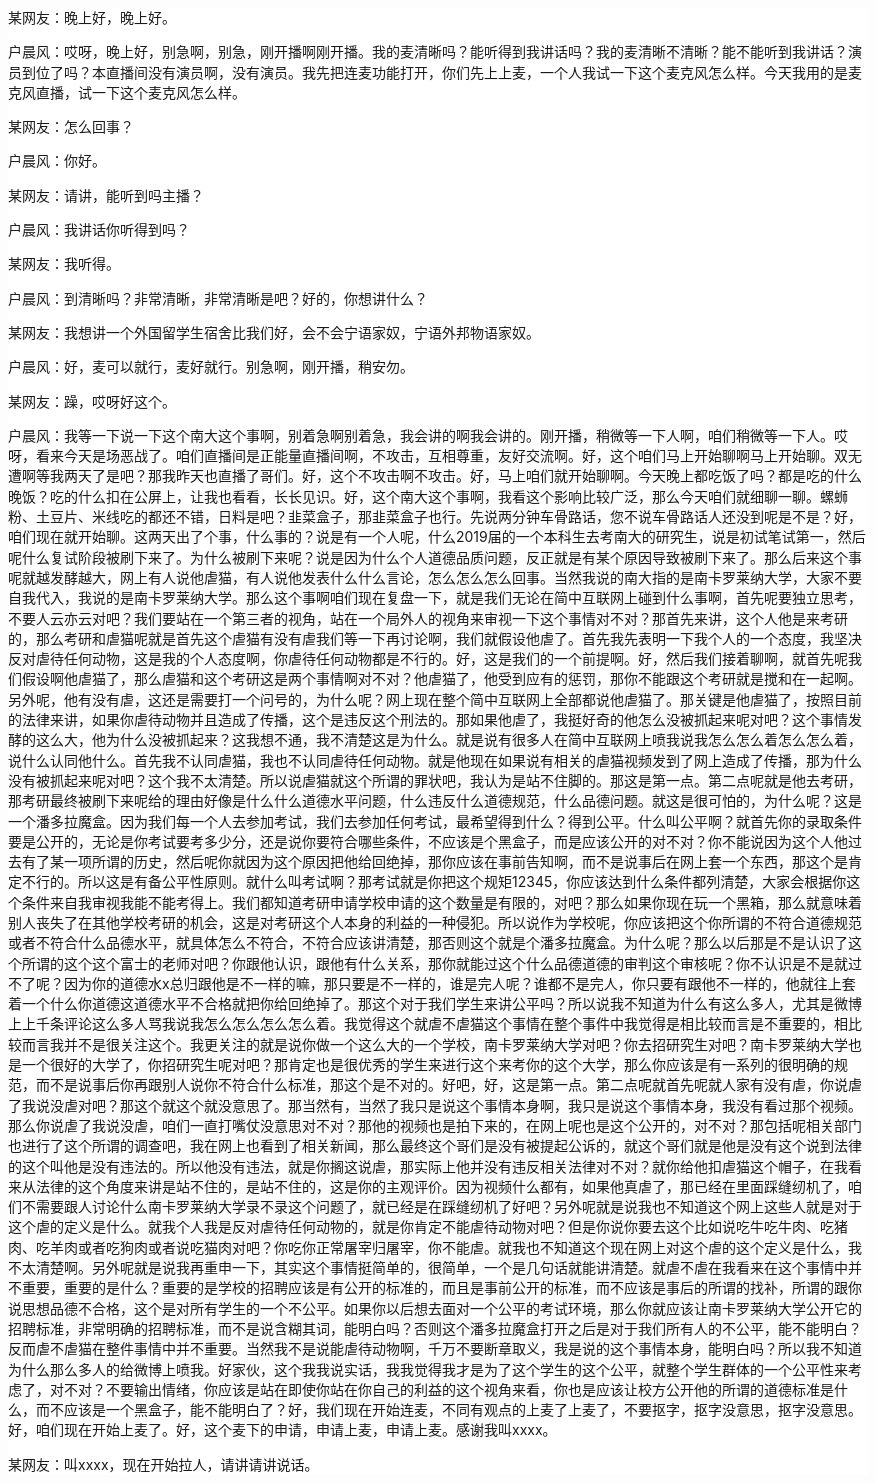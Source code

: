 某网友：晚上好，晚上好。

户晨风：哎呀，晚上好，别急啊，别急，刚开播啊刚开播。我的麦清晰吗？能听得到我讲话吗？我的麦清晰不清晰？能不能听到我讲话？演员到位了吗？本直播间没有演员啊，没有演员。我先把连麦功能打开，你们先上上麦，一个人我试一下这个麦克风怎么样。今天我用的是麦克风直播，试一下这个麦克风怎么样。

某网友：怎么回事？

户晨风：你好。

某网友：请讲，能听到吗主播？

户晨风：我讲话你听得到吗？

某网友：我听得。

户晨风：到清晰吗？非常清晰，非常清晰是吧？好的，你想讲什么？

某网友：我想讲一个外国留学生宿舍比我们好，会不会宁语家奴，宁语外邦物语家奴。

户晨风：好，麦可以就行，麦好就行。别急啊，刚开播，稍安勿。

某网友：躁，哎呀好这个。

户晨风：我等一下说一下这个南大这个事啊，别着急啊别着急，我会讲的啊我会讲的。刚开播，稍微等一下人啊，咱们稍微等一下人。哎呀，看来今天是场恶战了。咱们直播间是正能量直播间啊，不攻击，互相尊重，友好交流啊。好，这个咱们马上开始聊啊马上开始聊。双无遭啊等我两天了是吧？那我昨天也直播了哥们。好，这个不攻击啊不攻击。好，马上咱们就开始聊啊。今天晚上都吃饭了吗？都是吃的什么晚饭？吃的什么扣在公屏上，让我也看看，长长见识。好，这个南大这个事啊，我看这个影响比较广泛，那么今天咱们就细聊一聊。螺蛳粉、土豆片、米线吃的都还不错，日料是吧？韭菜盒子，那韭菜盒子也行。先说两分钟车骨路话，您不说车骨路话人还没到呢是不是？好，咱们现在就开始聊。这两天出了个事，什么事的？说是有一个人呢，什么2019届的一个本科生去考南大的研究生，说是初试笔试第一，然后呢什么复试阶段被刷下来了。为什么被刷下来呢？说是因为什么个人道德品质问题，反正就是有某个原因导致被刷下来了。那么后来这个事呢就越发酵越大，网上有人说他虐猫，有人说他发表什么什么言论，怎么怎么怎么回事。当然我说的南大指的是南卡罗莱纳大学，大家不要自我代入，我说的是南卡罗莱纳大学。那么这个事啊咱们现在复盘一下，就是我们无论在简中互联网上碰到什么事啊，首先呢要独立思考，不要人云亦云对吧？我们要站在一个第三者的视角，站在一个局外人的视角来审视一下这个事情对不对？那首先来讲，这个人他是来考研的，那么考研和虐猫呢就是首先这个虐猫有没有虐我们等一下再讨论啊，我们就假设他虐了。首先我先表明一下我个人的一个态度，我坚决反对虐待任何动物，这是我的个人态度啊，你虐待任何动物都是不行的。好，这是我们的一个前提啊。好，然后我们接着聊啊，就首先呢我们假设啊他虐猫了，那么虐猫和这个考研这是两个事情啊对不对？他虐猫了，他受到应有的惩罚，那你不能跟这个考研就是搅和在一起啊。另外呢，他有没有虐，这还是需要打一个问号的，为什么呢？网上现在整个简中互联网上全部都说他虐猫了。那关键是他虐猫了，按照目前的法律来讲，如果你虐待动物并且造成了传播，这个是违反这个刑法的。那如果他虐了，我挺好奇的他怎么没被抓起来呢对吧？这个事情发酵的这么大，他为什么没被抓起来？这我想不通，我不清楚这是为什么。就是说有很多人在简中互联网上喷我说我怎么怎么着怎么怎么着，说什么认同他什么。首先我不认同虐猫，我也不认同虐待任何动物。就是他现在如果说有相关的虐猫视频发到了网上造成了传播，那为什么没有被抓起来呢对吧？这个我不太清楚。所以说虐猫就这个所谓的罪状吧，我认为是站不住脚的。那这是第一点。第二点呢就是他去考研，那考研最终被刷下来呢给的理由好像是什么什么道德水平问题，什么违反什么道德规范，什么品德问题。就这是很可怕的，为什么呢？这是一个潘多拉魔盒。因为我们每一个人去参加考试，我们去参加任何考试，最希望得到什么？得到公平。什么叫公平啊？就首先你的录取条件要是公开的，无论是你考试要考多少分，还是说你要符合哪些条件，不应该是个黑盒子，而是应该公开的对不对？你不能说因为这个人他过去有了某一项所谓的历史，然后呢你就因为这个原因把他给回绝掉，那你应该在事前告知啊，而不是说事后在网上套一个东西，那这个是肯定不行的。所以这是有备公平性原则。就什么叫考试啊？那考试就是你把这个规矩12345，你应该达到什么条件都列清楚，大家会根据你这个条件来自我审视我能不能考得上。我们都知道考研申请学校申请的这个数量是有限的，对吧？那么如果你现在玩一个黑箱，那么就意味着别人丧失了在其他学校考研的机会，这是对考研这个人本身的利益的一种侵犯。所以说作为学校呢，你应该把这个你所谓的不符合道德规范或者不符合什么品德水平，就具体怎么不符合，不符合应该讲清楚，那否则这个就是个潘多拉魔盒。为什么呢？那么以后那是不是认识了这个所谓的这个这个富士的老师对吧？你跟他认识，跟他有什么关系，那你就能过这个什么品德道德的审判这个审核呢？你不认识是不是就过不了呢？因为你的道德水x总归跟他是不一样的嘛，那只要是不一样的，谁是完人呢？谁都不是完人，你只要有跟他不一样的，他就往上套着一个什么你道德这道德水平不合格就把你给回绝掉了。那这个对于我们学生来讲公平吗？所以说我不知道为什么有这么多人，尤其是微博上上千条评论这么多人骂我说我怎么怎么怎么怎么着。我觉得这个就虐不虐猫这个事情在整个事件中我觉得是相比较而言是不重要的，相比较而言我并不是很关注这个。我更关注的就是说你做一个这么大的一个学校，南卡罗莱纳大学对吧？你去招研究生对吧？南卡罗莱纳大学也是一个很好的大学了，你招研究生呢对吧？那肯定也是很优秀的学生来进行这个来考你的这个大学，那么你应该是有一系列的很明确的规范，而不是说事后你再跟别人说你不符合什么标准，那这个是不对的。好吧，好，这是第一点。第二点呢就首先呢就人家有没有虐，你说虐了我说没虐对吧？那这个就这个就没意思了。那当然有，当然了我只是说这个事情本身啊，我只是说这个事情本身，我没有看过那个视频。那么你说虐了我说没虐，咱们一直打嘴仗没意思对不对？那他的视频也是拍下来的，在网上呢也是这个公开的，对不对？那包括呢相关部门也进行了这个所谓的调查吧，我在网上也看到了相关新闻，那么最终这个哥们是没有被提起公诉的，就这个哥们就是他是没有这个说到法律的这个叫他是没有违法的。所以他没有违法，就是你搁这说虐，那实际上他并没有违反相关法律对不对？就你给他扣虐猫这个帽子，在我看来从法律的这个角度来讲是站不住的，是站不住的，这是你的主观评价。因为视频什么都有，如果他真虐了，那已经在里面踩缝纫机了，咱们不需要跟人讨论什么南卡罗莱纳大学录不录这个问题了，就已经是在踩缝纫机了好吧？另外呢就是说我也不知道这个网上这些人就是对于这个虐的定义是什么。就我个人我是反对虐待任何动物的，就是你肯定不能虐待动物对吧？但是你说你要去这个比如说吃牛吃牛肉、吃猪肉、吃羊肉或者吃狗肉或者说吃猫肉对吧？你吃你正常屠宰归屠宰，你不能虐。就我也不知道这个现在网上对这个虐的这个定义是什么，我不太清楚啊。另外呢就是说我再重申一下，其实这个事情挺简单的，很简单，一个是几句话就能讲清楚。就虐不虐在我看来在这个事情中并不重要，重要的是什么？重要的是学校的招聘应该是有公开的标准的，而且是事前公开的标准，而不应该是事后的所谓的找补，所谓的跟你说思想品德不合格，这个是对所有学生的一个不公平。如果你以后想去面对一个公平的考试环境，那么你就应该让南卡罗莱纳大学公开它的招聘标准，非常明确的招聘标准，而不是说含糊其词，能明白吗？否则这个潘多拉魔盒打开之后是对于我们所有人的不公平，能不能明白？反而虐不虐猫在整件事情中并不重要。当然我不是说能虐待动物啊，千万不要断章取义，我是说的这个事情本身，能明白吗？所以我不知道为什么那么多人的给微博上喷我。好家伙，这个我我说实话，我我觉得我才是为了这个学生的这个公平，就整个学生群体的一个公平性来考虑了，对不对？不要输出情绪，你应该是站在即使你站在你自己的利益的这个视角来看，你也是应该让校方公开他的所谓的道德标准是什么，而不应该是一个黑盒子，能不能明白了？好，我们现在开始连麦，不同有观点的上麦了上麦了，不要抠字，抠字没意思，抠字没意思。好，咱们现在开始上麦了。好，这个麦下的申请，申请上麦，申请上麦。感谢我叫xxxx。

某网友：叫xxxx，现在开始拉人，请讲请讲说话。
